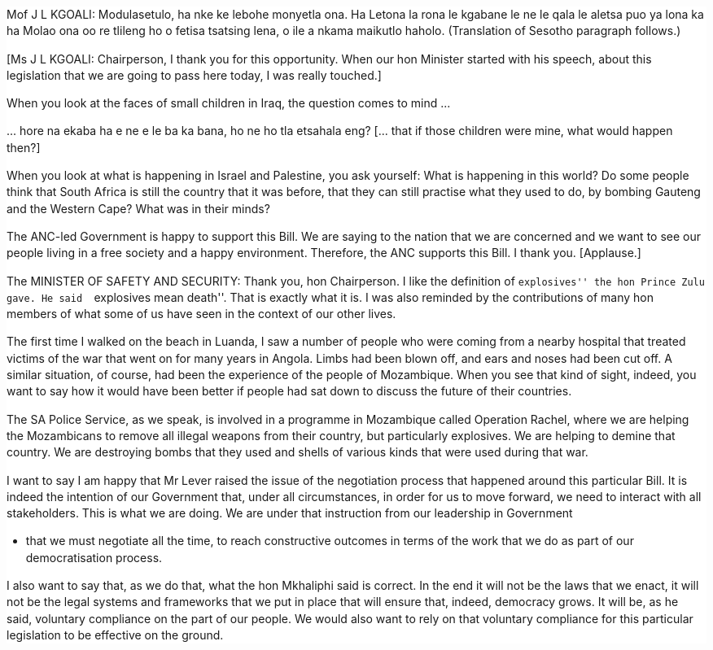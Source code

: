 Mof J L KGOALI: Modulasetulo, ha nke ke lebohe monyetla ona.  Ha  Letona  la
rona le kgabane le ne le qala le aletsa puo ya lona ka ha Molao  ona  oo  re
tlileng  ho  o  fetisa  tsatsing  lena,  o  ile  a  nkama  maikutlo  haholo.
(Translation of Sesotho paragraph follows.)

[Ms J L KGOALI: Chairperson, I thank you for this opportunity. When our  hon
Minister started with his speech, about this legislation that we  are  going
to pass here today, I was really touched.]

When you look at the faces of small children in Iraq, the question comes  to
mind ...

... hore na ekaba ha e ne e le ba ka bana, ho ne ho tla etsahala  eng?  [...
that if those children were mine, what would happen then?]

When you look at  what  is  happening  in  Israel  and  Palestine,  you  ask
yourself: What is happening in this world? Do some people think  that  South
Africa is still the  country  that  it  was  before,  that  they  can  still
practise what they used to do, by bombing  Gauteng  and  the  Western  Cape?
What was in their minds?

The ANC-led Government is happy to support this Bill. We are saying  to  the
nation that we are concerned and we want to see our people living in a  free
society and a happy environment. Therefore, the ANC supports  this  Bill.  I
thank you. [Applause.]

The MINISTER OF SAFETY AND SECURITY: Thank you, hon Chairperson. I like  the
definition of ``explosives'' the hon Prince Zulu gave. He said  ``explosives
mean death''. That is exactly what  it  is.  I  was  also  reminded  by  the
contributions of many hon members of what  some  of  us  have  seen  in  the
context of our other lives.

The first time I walked on the beach in Luanda, I saw  a  number  of  people
who were coming from a nearby hospital that treated victims of the war  that
went on for many years in Angola. Limbs had been blown  off,  and  ears  and
noses had been cut off.  A  similar  situation,  of  course,  had  been  the
experience of the people of Mozambique. When you see  that  kind  of  sight,
indeed, you want to say how it would have been  better  if  people  had  sat
down to discuss the future of their countries.

The SA  Police  Service,  as  we  speak,  is  involved  in  a  programme  in
Mozambique called Operation Rachel, where we are helping the Mozambicans  to
remove all illegal weapons from their country, but particularly  explosives.
We are helping to demine that country. We are  destroying  bombs  that  they
used and shells of various kinds that were used during that war.

I want to say I am happy that Mr Lever raised the issue of  the  negotiation
process that  happened  around  this  particular  Bill.  It  is  indeed  the
intention of our Government that, under all circumstances, in order  for  us
to move forward, we need to interact with all stakeholders. This is what  we
are doing. We are under that instruction from our leadership  in  Government
- that we must negotiate all the time, to  reach  constructive  outcomes  in
terms of the work that we do as part of our democratisation process.

I also want to say that, as we do that,  what  the  hon  Mkhaliphi  said  is
correct. In the end it will not be the laws that we enact, it  will  not  be
the legal systems and frameworks that we  put  in  place  that  will  ensure
that, indeed, democracy grows. It will be, as he said, voluntary  compliance
on the part of our people. We would also want  to  rely  on  that  voluntary
compliance for this particular legislation to be effective on the ground.
